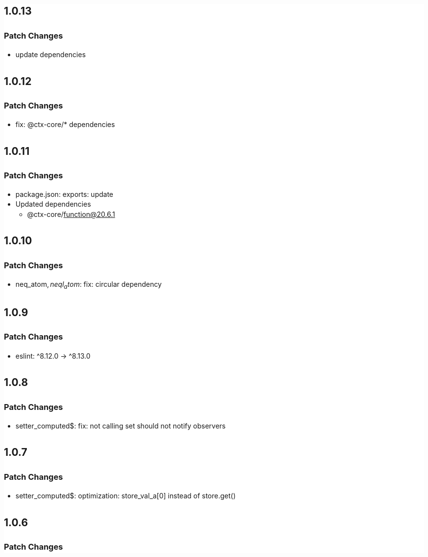 ## 1.0.13

### Patch Changes

- update dependencies

## 1.0.12

### Patch Changes

- fix: @ctx-core/\* dependencies

## 1.0.11

### Patch Changes

- package.json: exports: update
- Updated dependencies
  - @ctx-core/function@20.6.1

## 1.0.10

### Patch Changes

- neq_atom$,neql_atom$: fix: circular dependency

## 1.0.9

### Patch Changes

- eslint: ^8.12.0 -> ^8.13.0

## 1.0.8

### Patch Changes

- setter_computed\$: fix: not calling set should not notify observers

## 1.0.7

### Patch Changes

- setter_computed\$: optimization: store_val_a[0] instead of store.get()

## 1.0.6

### Patch Changes
